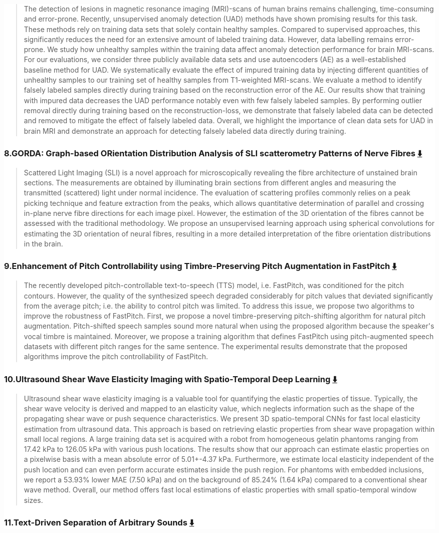 >  The detection of lesions in magnetic resonance imaging (MRI)-scans of human brains remains challenging, time-consuming and error-prone. Recently, unsupervised anomaly detection (UAD) methods have shown promising results for this task. These methods rely on training data sets that solely contain healthy samples. Compared to supervised approaches, this significantly reduces the need for an extensive amount of labeled training data. However, data labelling remains error-prone. We study how unhealthy samples within the training data affect anomaly detection performance for brain MRI-scans. For our evaluations, we consider three publicly available data sets and use autoencoders (AE) as a well-established baseline method for UAD. We systematically evaluate the effect of impured training data by injecting different quantities of unhealthy samples to our training set of healthy samples from T1-weighted MRI-scans. We evaluate a method to identify falsely labeled samples directly during training based on the reconstruction error of the AE. Our results show that training with impured data decreases the UAD performance notably even with few falsely labeled samples. By performing outlier removal directly during training based on the reconstruction-loss, we demonstrate that falsely labeled data can be detected and removed to mitigate the effect of falsely labeled data. Overall, we highlight the importance of clean data sets for UAD in brain MRI and demonstrate an approach for detecting falsely labeled data directly during training.      
### 8.GORDA: Graph-based ORientation Distribution Analysis of SLI scatterometry Patterns of Nerve Fibres  [ :arrow_down: ](https://arxiv.org/pdf/2204.05776.pdf)
>  Scattered Light Imaging (SLI) is a novel approach for microscopically revealing the fibre architecture of unstained brain sections. The measurements are obtained by illuminating brain sections from different angles and measuring the transmitted (scattered) light under normal incidence. The evaluation of scattering profiles commonly relies on a peak picking technique and feature extraction from the peaks, which allows quantitative determination of parallel and crossing in-plane nerve fibre directions for each image pixel. However, the estimation of the 3D orientation of the fibres cannot be assessed with the traditional methodology. We propose an unsupervised learning approach using spherical convolutions for estimating the 3D orientation of neural fibres, resulting in a more detailed interpretation of the fibre orientation distributions in the brain.      
### 9.Enhancement of Pitch Controllability using Timbre-Preserving Pitch Augmentation in FastPitch  [ :arrow_down: ](https://arxiv.org/pdf/2204.05753.pdf)
>  The recently developed pitch-controllable text-to-speech (TTS) model, i.e. FastPitch, was conditioned for the pitch contours. However, the quality of the synthesized speech degraded considerably for pitch values that deviated significantly from the average pitch; i.e. the ability to control pitch was limited. To address this issue, we propose two algorithms to improve the robustness of FastPitch. First, we propose a novel timbre-preserving pitch-shifting algorithm for natural pitch augmentation. Pitch-shifted speech samples sound more natural when using the proposed algorithm because the speaker's vocal timbre is maintained. Moreover, we propose a training algorithm that defines FastPitch using pitch-augmented speech datasets with different pitch ranges for the same sentence. The experimental results demonstrate that the proposed algorithms improve the pitch controllability of FastPitch.      
### 10.Ultrasound Shear Wave Elasticity Imaging with Spatio-Temporal Deep Learning  [ :arrow_down: ](https://arxiv.org/pdf/2204.05745.pdf)
>  Ultrasound shear wave elasticity imaging is a valuable tool for quantifying the elastic properties of tissue. Typically, the shear wave velocity is derived and mapped to an elasticity value, which neglects information such as the shape of the propagating shear wave or push sequence characteristics. We present 3D spatio-temporal CNNs for fast local elasticity estimation from ultrasound data. This approach is based on retrieving elastic properties from shear wave propagation within small local regions. A large training data set is acquired with a robot from homogeneous gelatin phantoms ranging from 17.42 kPa to 126.05 kPa with various push locations. The results show that our approach can estimate elastic properties on a pixelwise basis with a mean absolute error of 5.01+-4.37 kPa. Furthermore, we estimate local elasticity independent of the push location and can even perform accurate estimates inside the push region. For phantoms with embedded inclusions, we report a 53.93% lower MAE (7.50 kPa) and on the background of 85.24% (1.64 kPa) compared to a conventional shear wave method. Overall, our method offers fast local estimations of elastic properties with small spatio-temporal window sizes.      
### 11.Text-Driven Separation of Arbitrary Sounds  [ :arrow_down: ](https://arxiv.org/pdf/2204.05738.pdf)